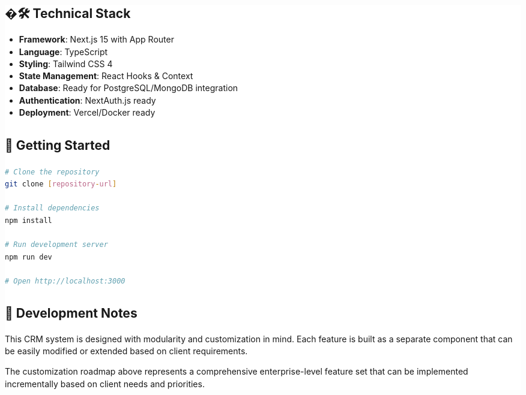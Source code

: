 
## �🛠 **Technical Stack**

- **Framework**: Next.js 15 with App Router
- **Language**: TypeScript
- **Styling**: Tailwind CSS 4
- **State Management**: React Hooks & Context
- **Database**: Ready for PostgreSQL/MongoDB integration
- **Authentication**: NextAuth.js ready
- **Deployment**: Vercel/Docker ready

## 🚀 **Getting Started**

```bash
# Clone the repository
git clone [repository-url]

# Install dependencies
npm install

# Run development server
npm run dev

# Open http://localhost:3000
```

## 📝 **Development Notes**

This CRM system is designed with modularity and customization in mind. Each feature is built as a separate component that can be easily modified or extended based on client requirements.

The customization roadmap above represents a comprehensive enterprise-level feature set that can be implemented incrementally based on client needs and priorities.
